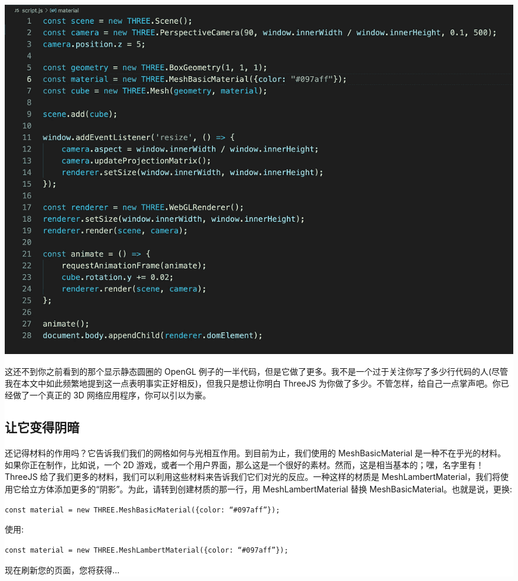 ![](img/cd5f8a7d2f7b3b6d8675c67b1fa05f79.png)

这还不到你之前看到的那个显示静态圆圈的 OpenGL 例子的一半代码，但是它做了更多。我不是一个过于关注你写了多少行代码的人(尽管我在本文中如此频繁地提到这一点表明事实正好相反)，但我只是想让你明白 ThreeJS 为你做了多少。不管怎样，给自己一点掌声吧。你已经做了一个真正的 3D 网络应用程序，你可以引以为豪。

## 让它变得阴暗

还记得材料的作用吗？它告诉我们我们的网格如何与光相互作用。到目前为止，我们使用的 MeshBasicMaterial 是一种不在乎光的材料。如果你正在制作，比如说，一个 2D 游戏，或者一个用户界面，那么这是一个很好的素材。然而，这是相当基本的；嘿，名字里有！ThreeJS 给了我们更多的材料，我们可以利用这些材料来告诉我们它们对光的反应。一种这样的材质是 MeshLambertMaterial，我们将使用它给立方体添加更多的“阴影”。为此，请转到创建材质的那一行，用 MeshLambertMaterial 替换 MeshBasicMaterial。也就是说，更换:

```
const material = new THREE.MeshBasicMaterial({color: “#097aff”});
```

使用:

```
const material = new THREE.MeshLambertMaterial({color: “#097aff”});
```

现在刷新您的页面，您将获得…
